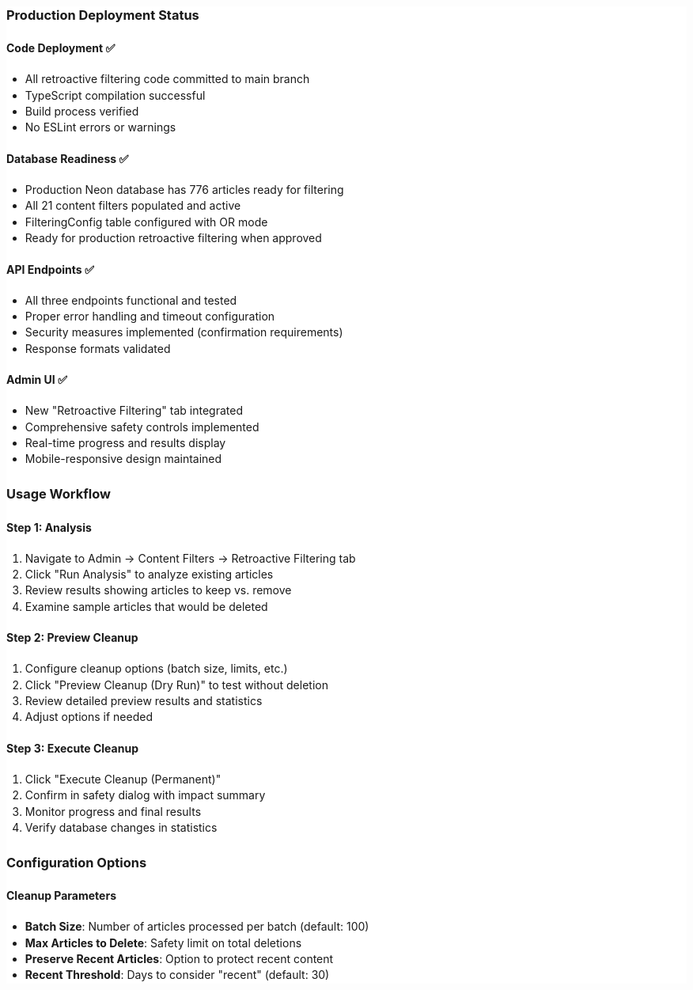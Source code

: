 ### **Production Deployment Status**

#### **Code Deployment** ✅
- All retroactive filtering code committed to main branch
- TypeScript compilation successful
- Build process verified
- No ESLint errors or warnings

#### **Database Readiness** ✅
- Production Neon database has 776 articles ready for filtering
- All 21 content filters populated and active
- FilteringConfig table configured with OR mode
- Ready for production retroactive filtering when approved

#### **API Endpoints** ✅
- All three endpoints functional and tested
- Proper error handling and timeout configuration
- Security measures implemented (confirmation requirements)
- Response formats validated

#### **Admin UI** ✅
- New "Retroactive Filtering" tab integrated
- Comprehensive safety controls implemented
- Real-time progress and results display
- Mobile-responsive design maintained

### **Usage Workflow**

#### **Step 1: Analysis**
1. Navigate to Admin → Content Filters → Retroactive Filtering tab
2. Click "Run Analysis" to analyze existing articles
3. Review results showing articles to keep vs. remove
4. Examine sample articles that would be deleted

#### **Step 2: Preview Cleanup**
1. Configure cleanup options (batch size, limits, etc.)
2. Click "Preview Cleanup (Dry Run)" to test without deletion
3. Review detailed preview results and statistics
4. Adjust options if needed

#### **Step 3: Execute Cleanup**
1. Click "Execute Cleanup (Permanent)" 
2. Confirm in safety dialog with impact summary
3. Monitor progress and final results
4. Verify database changes in statistics

### **Configuration Options**

#### **Cleanup Parameters**
- **Batch Size**: Number of articles processed per batch (default: 100)
- **Max Articles to Delete**: Safety limit on total deletions
- **Preserve Recent Articles**: Option to protect recent content
- **Recent Threshold**: Days to consider "recent" (default: 30)
